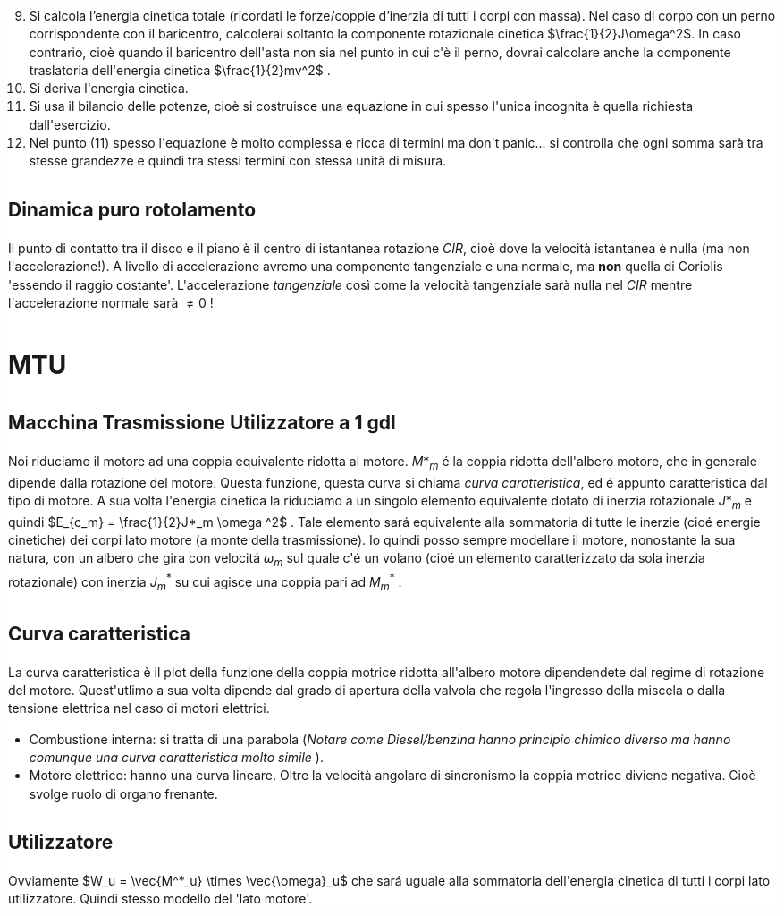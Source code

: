 9) Si calcola l’energia cinetica totale (ricordati le forze/coppie d’inerzia di tutti i corpi con massa). Nel caso di corpo con un perno corrispondente con il baricentro, calcolerai soltanto la componente rotazionale cinetica $\frac{1}{2}J\omega^2$. In caso contrario, cioè quando il baricentro dell'asta non sia nel punto in cui c'è il perno, dovrai calcolare anche la componente traslatoria dell'energia cinetica $\frac{1}{2}mv^2$ . 
10) Si deriva l'energia cinetica.
11) Si usa il bilancio delle potenze, cioè si costruisce una equazione in cui spesso l'unica incognita è quella richiesta dall'esercizio. 
12) Nel punto (11) spesso l'equazione è molto complessa e ricca di termini ma don't panic... si controlla che ogni somma sarà tra stesse grandezze e quindi tra stessi termini con stessa unità di misura. 




## Dinamica puro rotolamento 
Il punto di contatto tra il disco e il piano è il centro di istantanea rotazione $CIR$, cioè dove la velocità istantanea è nulla (ma non l'accelerazione!). A livello di accelerazione avremo una componente tangenziale e una normale, ma **non** quella di Coriolis 'essendo il raggio costante'. L'accelerazione *tangenziale* così come la velocità tangenziale sarà nulla nel *CIR* mentre l'accelerazione normale sarà $\ne 0$ ! 


# MTU 
## Macchina Trasmissione Utilizzatore a 1 gdl
Noi riduciamo il motore ad una coppia equivalente ridotta al motore. $M*_m$ é la coppia ridotta dell'albero motore, che in generale dipende dalla rotazione del motore. 
Questa funzione, questa curva si chiama *curva caratteristica*, ed é appunto caratteristica dal tipo di motore. 
A sua volta l'energia cinetica la riduciamo a un singolo elemento equivalente dotato di inerzia rotazionale $J*_m$ e quindi $E_{c_m} = \frac{1}{2}J*_m \omega ^2$ . Tale elemento sará equivalente alla sommatoria di tutte le inerzie (cioé energie cinetiche) dei corpi lato motore (a monte della trasmissione).
Io quindi posso sempre modellare il motore, nonostante la sua natura, con un albero che gira con velocitá $\omega _ m$ sul quale c'é un volano (cioé un elemento caratterizzato da sola inerzia rotazionale) con inerzia $J^*_m$ su cui agisce una coppia pari ad $M^*_m$ . 

## Curva caratteristica
La curva caratteristica è il plot della funzione della coppia motrice ridotta all'albero motore dipendendete dal regime di rotazione del motore. Quest'utlimo a sua volta dipende dal grado di apertura della valvola che regola l'ingresso della miscela o dalla tensione elettrica nel caso di motori elettrici. 

- Combustione interna: si tratta di una parabola (*Notare come Diesel/benzina hanno principio chimico diverso ma hanno comunque una curva caratteristica molto simile* ).
- Motore elettrico: hanno una curva lineare. Oltre la velocità angolare di sincronismo la coppia motrice diviene negativa. Cioè svolge ruolo di organo frenante. 

## Utilizzatore 
Ovviamente $W_u = \vec{M^*_u} \times \vec{\omega}_u$ che sará uguale alla sommatoria dell'energia cinetica  di tutti i corpi lato utilizzatore. Quindi stesso modello del 'lato motore'. 
